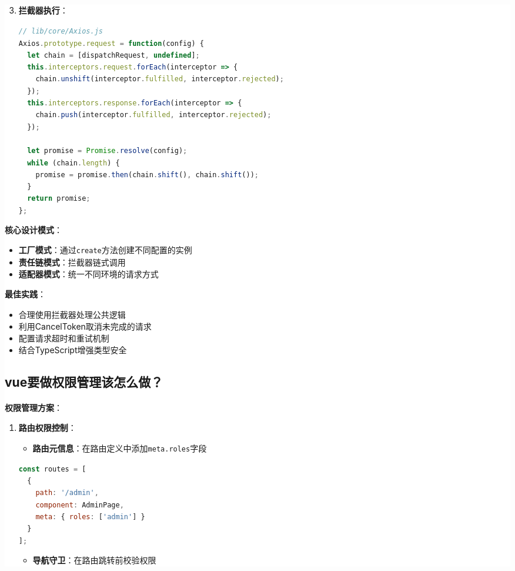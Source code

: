 3. **拦截器执行**：  

   ```javascript
   // lib/core/Axios.js
   Axios.prototype.request = function(config) {
     let chain = [dispatchRequest, undefined];
     this.interceptors.request.forEach(interceptor => {
       chain.unshift(interceptor.fulfilled, interceptor.rejected);
     });
     this.interceptors.response.forEach(interceptor => {
       chain.push(interceptor.fulfilled, interceptor.rejected);
     });

     let promise = Promise.resolve(config);
     while (chain.length) {
       promise = promise.then(chain.shift(), chain.shift());
     }
     return promise;
   };
   ```

**核心设计模式**：  

- **工厂模式**：通过`create`方法创建不同配置的实例  
- **责任链模式**：拦截器链式调用  
- **适配器模式**：统一不同环境的请求方式  

**最佳实践**：  

- 合理使用拦截器处理公共逻辑  
- 利用CancelToken取消未完成的请求  
- 配置请求超时和重试机制  
- 结合TypeScript增强类型安全  
</AnswerBlock>

## vue要做权限管理该怎么做？

<AnswerBlock >

**权限管理方案**：  

1. **路由权限控制**：  
   - **路由元信息**：在路由定义中添加`meta.roles`字段  

   ```javascript
   const routes = [
     {
       path: '/admin',
       component: AdminPage,
       meta: { roles: ['admin'] }
     }
   ];
   ```

   - **导航守卫**：在路由跳转前校验权限  

